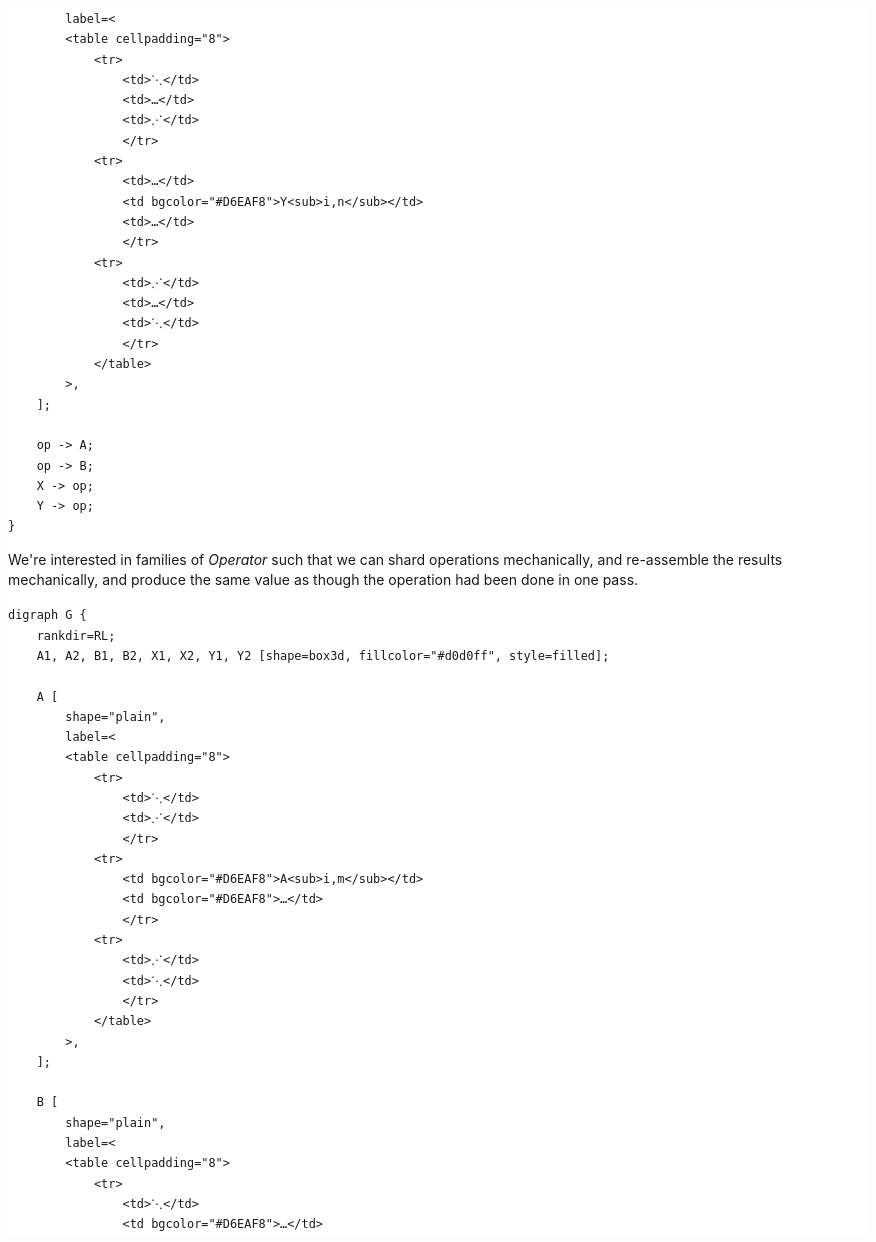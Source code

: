 ```graphviz
        label=<
        <table cellpadding="8">
            <tr>
                <td>⋱</td>
                <td>…</td>
                <td>⋰</td>
                </tr>
            <tr>
                <td>…</td>
                <td bgcolor="#D6EAF8">Y<sub>i,n</sub></td>
                <td>…</td>
                </tr>
            <tr>
                <td>⋰</td>
                <td>…</td>
                <td>⋱</td>
                </tr>
            </table>
        >,
    ];
    
    op -> A;
    op -> B;
    X -> op;
    Y -> op;
}
```

We're interested in families of $Operator$ such that we can shard operations mechanically, and
re-assemble the results mechanically, and produce the same value as though the operation had been
done in one pass.

```graphviz
digraph G {
    rankdir=RL;
    A1, A2, B1, B2, X1, X2, Y1, Y2 [shape=box3d, fillcolor="#d0d0ff", style=filled];

    A [
        shape="plain",
        label=<
        <table cellpadding="8">
            <tr>
                <td>⋱</td>
                <td>⋰</td>
                </tr>
            <tr>
                <td bgcolor="#D6EAF8">A<sub>i,m</sub></td>
                <td bgcolor="#D6EAF8">…</td>
                </tr>
            <tr>
                <td>⋰</td>
                <td>⋱</td>
                </tr>
            </table>
        >,
    ];

    B [
        shape="plain",
        label=<
        <table cellpadding="8">
            <tr>
                <td>⋱</td>
                <td bgcolor="#D6EAF8">…</td>
```